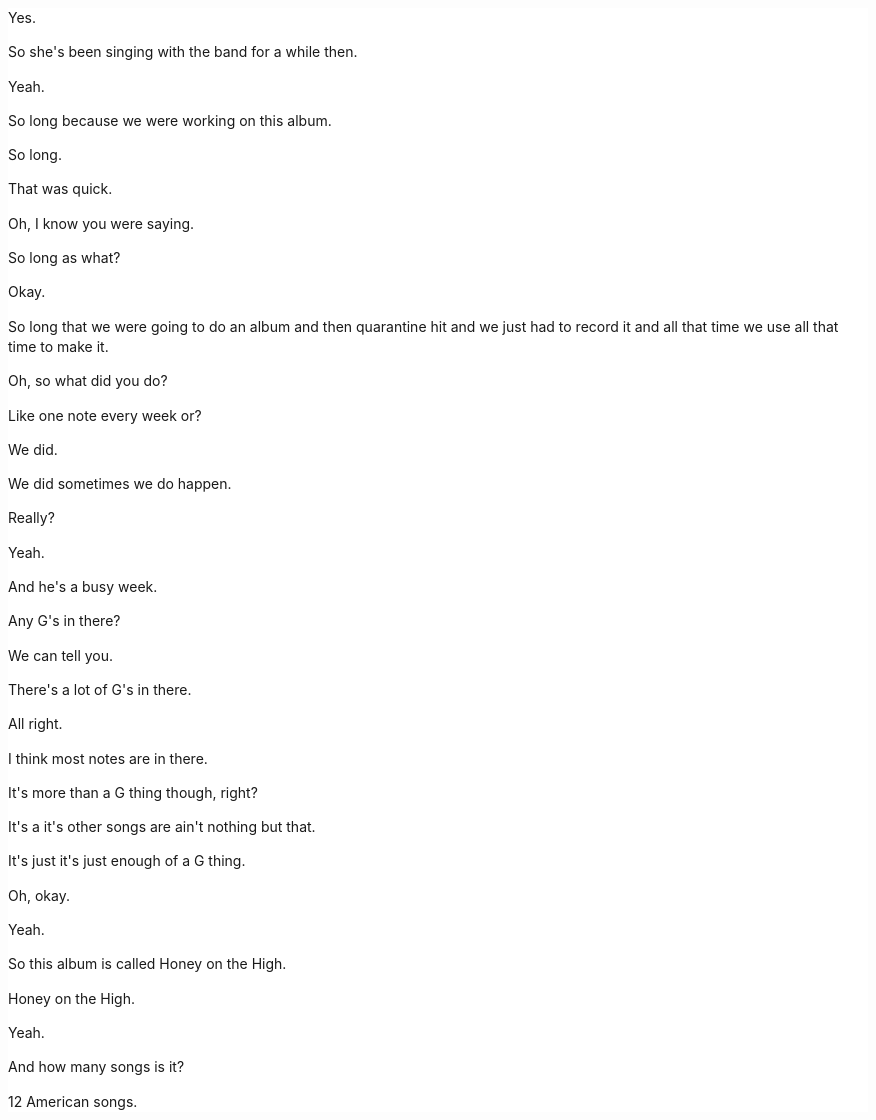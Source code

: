 Yes.

So she's been singing with the band for a while then.

Yeah.

So long because we were working on this album.

So long.

That was quick.

Oh, I know you were saying.

So long as what?

Okay.

So long that we were going to do an album and then quarantine hit and we just had to record it and all that time we use all that time to make it.

Oh, so what did you do?

Like one note every week or?

We did.

We did sometimes we do happen.

Really?

Yeah.

And he's a busy week.

Any G's in there?

We can tell you.

There's a lot of G's in there.

All right.

I think most notes are in there.

It's more than a G thing though, right?

It's a it's other songs are ain't nothing but that.

It's just it's just enough of a G thing.

Oh, okay.

Yeah.

So this album is called Honey on the High.

Honey on the High.

Yeah.

And how many songs is it?

12 American songs.
